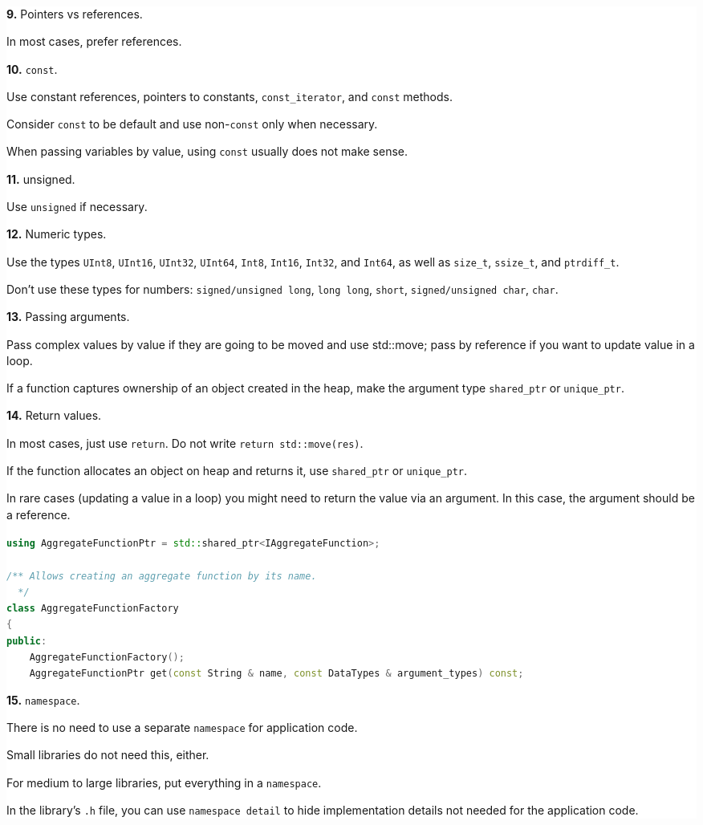 **9.** Pointers vs references.

In most cases, prefer references.

**10.** `const`.

Use constant references, pointers to constants, `const_iterator`, and `const` methods.

Consider `const` to be default and use non-`const` only when necessary.

When passing variables by value, using `const` usually does not make sense.

**11.** unsigned.

Use `unsigned` if necessary.

**12.** Numeric types.

Use the types `UInt8`, `UInt16`, `UInt32`, `UInt64`, `Int8`, `Int16`, `Int32`, and `Int64`, as well as `size_t`, `ssize_t`, and `ptrdiff_t`.

Don’t use these types for numbers: `signed/unsigned long`, `long long`, `short`, `signed/unsigned char`, `char`.

**13.** Passing arguments.

Pass complex values by value if they are going to be moved and use std::move; pass by reference if you want to update value in a loop.

If a function captures ownership of an object created in the heap, make the argument type `shared_ptr` or `unique_ptr`.

**14.** Return values.

In most cases, just use `return`. Do not write `return std::move(res)`.

If the function allocates an object on heap and returns it, use `shared_ptr` or `unique_ptr`.

In rare cases (updating a value in a loop) you might need to return the value via an argument. In this case, the argument should be a reference.

``` cpp
using AggregateFunctionPtr = std::shared_ptr<IAggregateFunction>;

/** Allows creating an aggregate function by its name.
  */
class AggregateFunctionFactory
{
public:
    AggregateFunctionFactory();
    AggregateFunctionPtr get(const String & name, const DataTypes & argument_types) const;
```

**15.** `namespace`.

There is no need to use a separate `namespace` for application code.

Small libraries do not need this, either.

For medium to large libraries, put everything in a `namespace`.

In the library’s `.h` file, you can use `namespace detail` to hide implementation details not needed for the application code.
